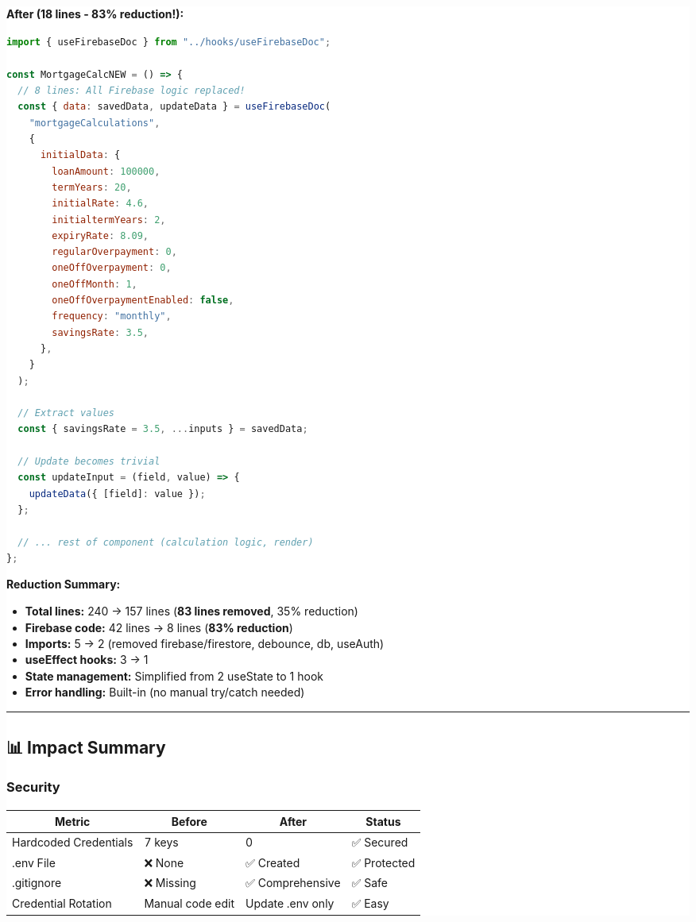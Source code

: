 **After (18 lines - 83% reduction!):**
```javascript
import { useFirebaseDoc } from "../hooks/useFirebaseDoc";

const MortgageCalcNEW = () => {
  // 8 lines: All Firebase logic replaced!
  const { data: savedData, updateData } = useFirebaseDoc(
    "mortgageCalculations",
    {
      initialData: {
        loanAmount: 100000,
        termYears: 20,
        initialRate: 4.6,
        initialtermYears: 2,
        expiryRate: 8.09,
        regularOverpayment: 0,
        oneOffOverpayment: 0,
        oneOffMonth: 1,
        oneOffOverpaymentEnabled: false,
        frequency: "monthly",
        savingsRate: 3.5,
      },
    }
  );

  // Extract values
  const { savingsRate = 3.5, ...inputs } = savedData;

  // Update becomes trivial
  const updateInput = (field, value) => {
    updateData({ [field]: value });
  };

  // ... rest of component (calculation logic, render)
};
```

**Reduction Summary:**
- **Total lines:** 240 → 157 lines (**83 lines removed**, 35% reduction)
- **Firebase code:** 42 lines → 8 lines (**83% reduction**)
- **Imports:** 5 → 2 (removed firebase/firestore, debounce, db, useAuth)
- **useEffect hooks:** 3 → 1
- **State management:** Simplified from 2 useState to 1 hook
- **Error handling:** Built-in (no manual try/catch needed)

---

## 📊 Impact Summary

### Security
| Metric | Before | After | Status |
|--------|--------|-------|--------|
| Hardcoded Credentials | 7 keys | 0 | ✅ Secured |
| .env File | ❌ None | ✅ Created | ✅ Protected |
| .gitignore | ❌ Missing | ✅ Comprehensive | ✅ Safe |
| Credential Rotation | Manual code edit | Update .env only | ✅ Easy |
